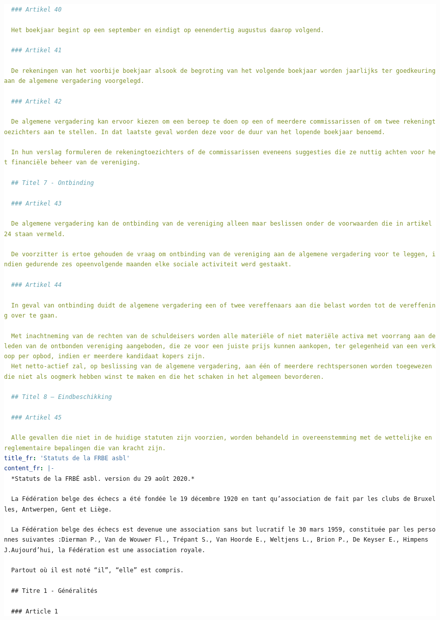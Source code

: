 ```yaml
  ### Artikel 40

  Het boekjaar begint op een september en eindigt op eenendertig augustus daarop volgend.

  ### Artikel 41

  De rekeningen van het voorbije boekjaar alsook de begroting van het volgende boekjaar worden jaarlijks ter goedkeuring aan de algemene vergadering voorgelegd.

  ### Artikel 42

  De algemene vergadering kan ervoor kiezen om een beroep te doen op een of meerdere commissarissen of om twee rekeningtoezichters aan te stellen. In dat laatste geval worden deze voor de duur van het lopende boekjaar benoemd.

  In hun verslag formuleren de rekeningtoezichters of de commissarissen eveneens suggesties die ze nuttig achten voor het financiële beheer van de vereniging.
   
  ## Titel 7 - Ontbinding

  ### Artikel 43

  De algemene vergadering kan de ontbinding van de vereniging alleen maar beslissen onder de voorwaarden die in artikel 24 staan vermeld.

  De voorzitter is ertoe gehouden de vraag om ontbinding van de vereniging aan de algemene vergadering voor te leggen, indien gedurende zes opeenvolgende maanden elke sociale activiteit werd gestaakt.
   
  ### Artikel 44

  In geval van ontbinding duidt de algemene vergadering een of twee vereffenaars aan die belast worden tot de vereffening over te gaan.

  Met inachtneming van de rechten van de schuldeisers worden alle materiële of niet materiële activa met voorrang aan de leden van de ontbonden vereniging aangeboden, die ze voor een juiste prijs kunnen aankopen, ter gelegenheid van een verkoop per opbod, indien er meerdere kandidaat kopers zijn.
  Het netto-actief zal, op beslissing van de algemene vergadering, aan één of meerdere rechtspersonen worden toegewezen die niet als oogmerk hebben winst te maken en die het schaken in het algemeen bevorderen.

  ## Titel 8 – Eindbeschikking

  ### Artikel 45

  Alle gevallen die niet in de huidige statuten zijn voorzien, worden behandeld in overeenstemming met de wettelijke en reglementaire bepalingen die van kracht zijn.
title_fr: 'Statuts de la FRBE asbl'
content_fr: |-
  *Statuts de la FRBÉ asbl. version du 29 août 2020.*

  La Fédération belge des échecs a été fondée le 19 décembre 1920 en tant qu’association de fait par les clubs de Bruxelles, Antwerpen, Gent et Liège.

  La Fédération belge des échecs est devenue une association sans but lucratif le 30 mars 1959, constituée par les personnes suivantes :Dierman P., Van de Wouwer Fl., Trépant S., Van Hoorde E., Weltjens L., Brion P., De Keyser E., Himpens J.Aujourd’hui, la Fédération est une association royale. 

  Partout où il est noté “il”, “elle” est compris.

  ## Titre 1 - Généralités

  ### Article 1
```